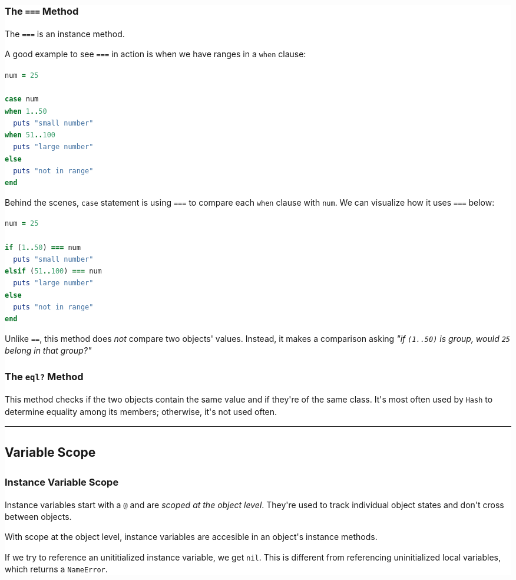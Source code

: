 ### The `===` Method

The `===` is an instance method.

A good example to see `===` in action is when we have ranges in a `when` clause:

``` ruby
num = 25

case num
when 1..50
  puts "small number"
when 51..100
  puts "large number"
else
  puts "not in range"
end
```

Behind the scenes, `case` statement is using `===` to compare each `when` clause with `num`. We can visualize how it uses `===` below:

``` ruby
num = 25

if (1..50) === num
  puts "small number"
elsif (51..100) === num
  puts "large number"
else
  puts "not in range"
end
```

Unlike `==`, this method does *not* compare two objects' values. Instead, it makes a comparison asking *"if `(1..50)` is group, would `25` belong in that group?"*

### The `eql?` Method

This method checks if the two objects contain the same value and if they're of the same class. It's most often used by `Hash` to determine equality among its members; otherwise, it's not used often.


---


## Variable Scope

### Instance Variable Scope

Instance variables start with a `@` and are *scoped at the object level*. They're used to track individual object states and don't cross between objects.

With scope at the object level, instance variables are accesible in an object's instance methods.

If we try to reference an unititialized instance variable, we get `nil`. This is different from referencing uninitialized local variables, which returns a `NameError`.
